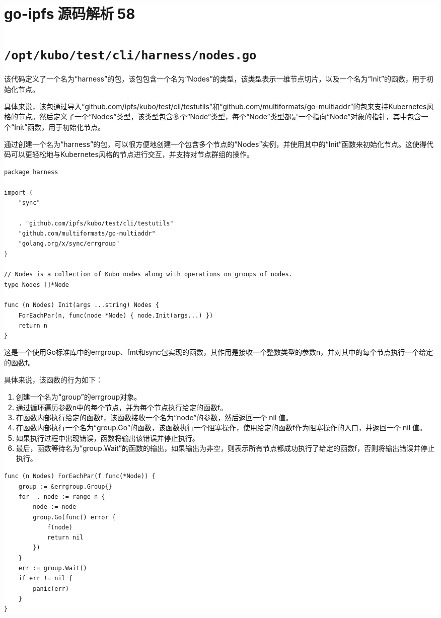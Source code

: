 # go-ipfs 源码解析 58

# `/opt/kubo/test/cli/harness/nodes.go`

该代码定义了一个名为“harness”的包，该包包含一个名为“Nodes”的类型，该类型表示一维节点切片，以及一个名为“Init”的函数，用于初始化节点。

具体来说，该包通过导入“github.com/ipfs/kubo/test/cli/testutils”和“github.com/multiformats/go-multiaddr”的包来支持Kubernetes风格的节点。然后定义了一个“Nodes”类型，该类型包含多个“Node”类型，每个“Node”类型都是一个指向“Node”对象的指针，其中包含一个“Init”函数，用于初始化节点。

通过创建一个名为“harness”的包，可以很方便地创建一个包含多个节点的“Nodes”实例，并使用其中的“Init”函数来初始化节点。这使得代码可以更轻松地与Kubernetes风格的节点进行交互，并支持对节点群组的操作。


```
package harness

import (
	"sync"

	. "github.com/ipfs/kubo/test/cli/testutils"
	"github.com/multiformats/go-multiaddr"
	"golang.org/x/sync/errgroup"
)

// Nodes is a collection of Kubo nodes along with operations on groups of nodes.
type Nodes []*Node

func (n Nodes) Init(args ...string) Nodes {
	ForEachPar(n, func(node *Node) { node.Init(args...) })
	return n
}

```

这是一个使用Go标准库中的errgroup、fmt和sync包实现的函数，其作用是接收一个整数类型的参数n，并对其中的每个节点执行一个给定的函数f。

具体来说，该函数的行为如下：

1. 创建一个名为“group”的errgroup对象。
2. 通过循环遍历参数n中的每个节点，并为每个节点执行给定的函数f。
3. 在函数内部执行给定的函数f，该函数接收一个名为“node”的参数，然后返回一个 nil 值。
4. 在函数内部执行一个名为“group.Go”的函数，该函数执行一个阻塞操作，使用给定的函数f作为阻塞操作的入口，并返回一个 nil 值。
5. 如果执行过程中出现错误，函数将输出该错误并停止执行。
6. 最后，函数等待名为“group.Wait”的函数的输出，如果输出为非空，则表示所有节点都成功执行了给定的函数f，否则将输出错误并停止执行。


```
func (n Nodes) ForEachPar(f func(*Node)) {
	group := &errgroup.Group{}
	for _, node := range n {
		node := node
		group.Go(func() error {
			f(node)
			return nil
		})
	}
	err := group.Wait()
	if err != nil {
		panic(err)
	}
}

```
